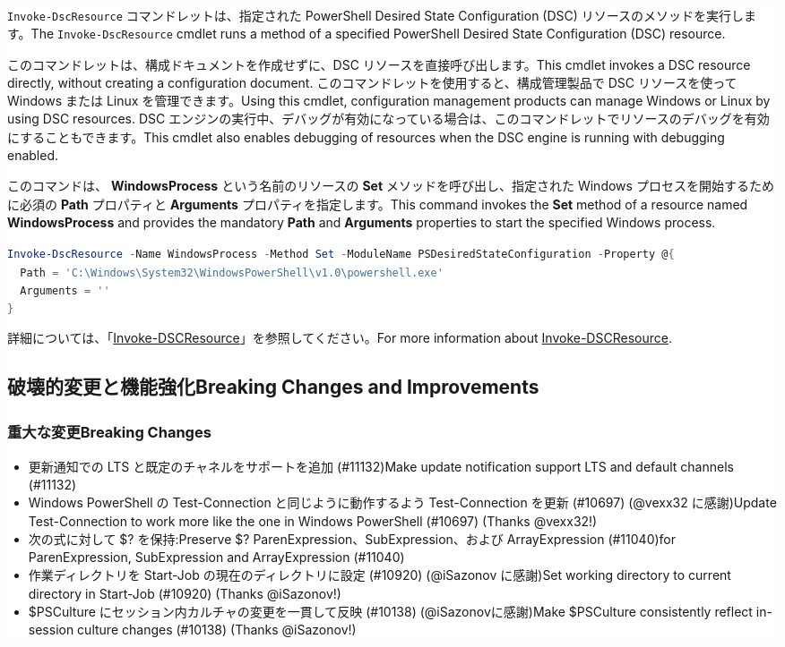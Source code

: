 <span data-ttu-id="6a25e-248">`Invoke-DscResource` コマンドレットは、指定された PowerShell Desired State Configuration (DSC) リソースのメソッドを実行します。</span><span class="sxs-lookup"><span data-stu-id="6a25e-248">The `Invoke-DscResource` cmdlet runs a method of a specified PowerShell Desired State Configuration (DSC) resource.</span></span>

<span data-ttu-id="6a25e-249">このコマンドレットは、構成ドキュメントを作成せずに、DSC リソースを直接呼び出します。</span><span class="sxs-lookup"><span data-stu-id="6a25e-249">This cmdlet invokes a DSC resource directly, without creating a configuration document.</span></span> <span data-ttu-id="6a25e-250">このコマンドレットを使用すると、構成管理製品で DSC リソースを使って Windows または Linux を管理できます。</span><span class="sxs-lookup"><span data-stu-id="6a25e-250">Using this cmdlet, configuration management products can manage Windows or Linux by using DSC resources.</span></span> <span data-ttu-id="6a25e-251">DSC エンジンの実行中、デバッグが有効になっている場合は、このコマンドレットでリソースのデバッグを有効にすることもできます。</span><span class="sxs-lookup"><span data-stu-id="6a25e-251">This cmdlet also enables debugging of resources when the DSC engine is running with debugging enabled.</span></span>

<span data-ttu-id="6a25e-252">このコマンドは、 **WindowsProcess** という名前のリソースの **Set** メソッドを呼び出し、指定された Windows プロセスを開始するために必須の **Path** プロパティと **Arguments** プロパティを指定します。</span><span class="sxs-lookup"><span data-stu-id="6a25e-252">This command invokes the **Set** method of a resource named **WindowsProcess** and provides the mandatory **Path** and **Arguments** properties to start the specified Windows process.</span></span>

```powershell
Invoke-DscResource -Name WindowsProcess -Method Set -ModuleName PSDesiredStateConfiguration -Property @{
  Path = 'C:\Windows\System32\WindowsPowerShell\v1.0\powershell.exe'
  Arguments = ''
}
```

<span data-ttu-id="6a25e-253">詳細については、「[Invoke-DSCResource](/powershell/module/psdesiredstateconfiguration/invoke-dscresource?view=powershell-7&preserve-view=true)」を参照してください。</span><span class="sxs-lookup"><span data-stu-id="6a25e-253">For more information about [Invoke-DSCResource](/powershell/module/psdesiredstateconfiguration/invoke-dscresource?view=powershell-7&preserve-view=true).</span></span>

## <a name="breaking-changes-and-improvements"></a><span data-ttu-id="6a25e-254">破壊的変更と機能強化</span><span class="sxs-lookup"><span data-stu-id="6a25e-254">Breaking Changes and Improvements</span></span>

### <a name="breaking-changes"></a><span data-ttu-id="6a25e-255">重大な変更</span><span class="sxs-lookup"><span data-stu-id="6a25e-255">Breaking Changes</span></span>

- <span data-ttu-id="6a25e-256">更新通知での LTS と既定のチャネルをサポートを追加 (#11132)</span><span class="sxs-lookup"><span data-stu-id="6a25e-256">Make update notification support LTS and default channels (#11132)</span></span>
- <span data-ttu-id="6a25e-257">Windows PowerShell の Test-Connection と同じように動作するよう Test-Connection を更新 (#10697) (@vexx32 に感謝)</span><span class="sxs-lookup"><span data-stu-id="6a25e-257">Update Test-Connection to work more like the one in Windows PowerShell (#10697) (Thanks @vexx32!)</span></span>
- <span data-ttu-id="6a25e-258">次の式に対して $? を保持:</span><span class="sxs-lookup"><span data-stu-id="6a25e-258">Preserve $?</span></span> <span data-ttu-id="6a25e-259">ParenExpression、SubExpression、および ArrayExpression (#11040)</span><span class="sxs-lookup"><span data-stu-id="6a25e-259">for ParenExpression, SubExpression and ArrayExpression (#11040)</span></span>
- <span data-ttu-id="6a25e-260">作業ディレクトリを Start-Job の現在のディレクトリに設定 (#10920) (@iSazonov に感謝)</span><span class="sxs-lookup"><span data-stu-id="6a25e-260">Set working directory to current directory in Start-Job (#10920) (Thanks @iSazonov!)</span></span>
- <span data-ttu-id="6a25e-261">$PSCulture にセッション内カルチャの変更を一貫して反映 (#10138) (@iSazonovに感謝)</span><span class="sxs-lookup"><span data-stu-id="6a25e-261">Make $PSCulture consistently reflect in-session culture changes (#10138) (Thanks @iSazonov!)</span></span>
